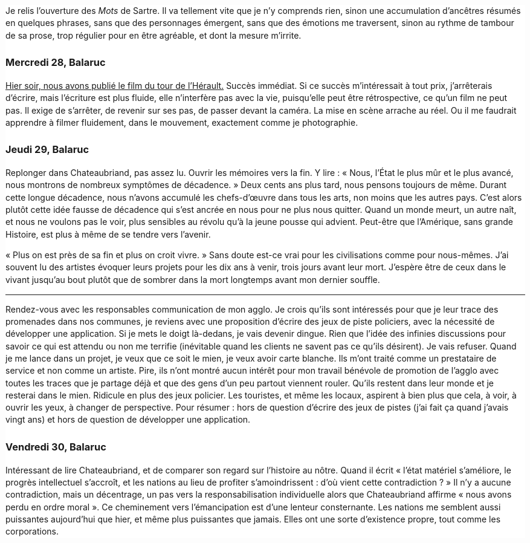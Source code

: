
Je relis l’ouverture des *Mots* de Sartre. Il va tellement vite que je n’y comprends rien, sinon une accumulation d’ancêtres résumés en quelques phrases, sans que des personnages émergent, sans que des émotions me traversent, sinon au rythme de tambour de sa prose, trop régulier pour en être agréable, et dont la mesure m’irrite.

### Mercredi 28, Balaruc

[Hier soir, nous avons publié le film du tour de l’Hérault.](https://www.youtube.com/watch?v=dsf6yhWoETE) Succès immédiat. Si ce succès m’intéressait à tout prix, j’arrêterais d’écrire, mais l’écriture est plus fluide, elle n’interfère pas avec la vie, puisqu’elle peut être rétrospective, ce qu’un film ne peut pas. Il exige de s’arrêter, de revenir sur ses pas, de passer devant la caméra. La mise en scène arrache au réel. Ou il me faudrait apprendre à filmer fluidement, dans le mouvement, exactement comme je photographie.

### Jeudi 29, Balaruc

Replonger dans Chateaubriand, pas assez lu. Ouvrir les mémoires vers la fin. Y lire : « Nous, l’État le plus mûr et le plus avancé, nous montrons de nombreux symptômes de décadence. » Deux cents ans plus tard, nous pensons toujours de même. Durant cette longue décadence, nous n’avons accumulé les chefs-d’œuvre dans tous les arts, non moins que les autres pays. C’est alors plutôt cette idée fausse de décadence qui s’est ancrée en nous pour ne plus nous quitter. Quand un monde meurt, un autre naît, et nous ne voulons pas le voir, plus sensibles au révolu qu’à la jeune pousse qui advient. Peut-être que l’Amérique, sans grande Histoire, est plus à même de se tendre vers l’avenir.

« Plus on est près de sa fin et plus on croit vivre. » Sans doute est-ce vrai pour les civilisations comme pour nous-mêmes. J’ai souvent lu des artistes évoquer leurs projets pour les dix ans à venir, trois jours avant leur mort. J’espère être de ceux dans le vivant jusqu’au bout plutôt que de sombrer dans la mort longtemps avant mon dernier souffle.

---

Rendez-vous avec les responsables communication de mon agglo. Je crois qu’ils sont intéressés pour que je leur trace des promenades dans nos communes, je reviens avec une proposition d’écrire des jeux de piste policiers, avec la nécessité de développer une application. Si je mets le doigt là-dedans, je vais devenir dingue. Rien que l’idée des infinies discussions pour savoir ce qui est attendu ou non me terrifie (inévitable quand les clients ne savent pas ce qu’ils désirent). Je vais refuser. Quand je me lance dans un projet, je veux que ce soit le mien, je veux avoir carte blanche. Ils m’ont traité comme un prestataire de service et non comme un artiste. Pire, ils n’ont montré aucun intérêt pour mon travail bénévole de promotion de l’agglo avec toutes les traces que je partage déjà et que des gens d’un peu partout viennent rouler. Qu’ils restent dans leur monde et je resterai dans le mien. Ridicule en plus des jeux policier. Les touristes, et même les locaux, aspirent à bien plus que cela, à voir, à ouvrir les yeux, à changer de perspective. Pour résumer : hors de question d’écrire des jeux de pistes (j’ai fait ça quand j’avais vingt ans) et hors de question de développer une application.

### Vendredi 30, Balaruc

Intéressant de lire Chateaubriand, et de comparer son regard sur l’histoire au nôtre. Quand il écrit « l’état matériel s’améliore, le progrès intellectuel s’accroît, et les nations au lieu de profiter s’amoindrissent : d’où vient cette contradiction ? » Il n’y a aucune contradiction, mais un décentrage, un pas vers la responsabilisation individuelle alors que Chateaubriand affirme « nous avons perdu en ordre moral ». Ce cheminement vers l’émancipation est d’une lenteur consternante. Les nations me semblent aussi puissantes aujourd’hui que hier, et même plus puissantes que jamais. Elles ont une sorte d’existence propre, tout comme les corporations.
